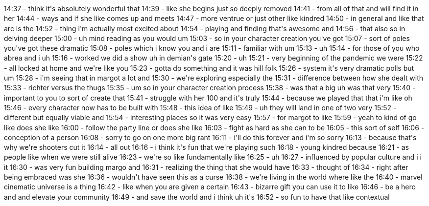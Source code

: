 14:37 - think it's absolutely wonderful that
14:39 - like she begins just so deeply removed
14:41 - from all of that and will find it in her
14:44 - ways and if she like comes up and meets
14:47 - more ventrue or just other like kindred
14:50 - in general and like that arc is the
14:52 - thing i'm actually most excited about
14:54 - playing and finding that's awesome and
14:56 - that also so in delving deeper
15:00 - uh mind reading as you would um
15:03 - so in your character creation you've got
15:07 - sort of poles you've got these dramatic
15:08 - poles which i know you and i are
15:11 - familiar with um
15:13 - uh
15:14 - for those of you who abrea and i uh
15:16 - worked we did a show uh in demian's gate
15:20 - uh
15:21 - very beginning of the pandemic we were
15:22 - all locked at home and we're like you
15:23 - gotta do something and it was hill folk
15:26 - system it's very dramatic polls but um
15:28 - i'm seeing that in margot a lot and
15:30 - we're exploring especially the
15:31 - difference between how she dealt with
15:33 - richter versus the thugs
15:35 - um so in your character creation process
15:38 - was that a big uh was that very
15:40 - important to you to sort of create that
15:41 - struggle with her 100 and it's truly
15:44 - because we played that that i'm like oh
15:46 - every character now has to be built with
15:48 - this idea of like
15:49 - uh they will land in one of two very
15:52 - different but equally viable and
15:54 - interesting places so it was very easy
15:57 - for margot to like
15:59 - yeah to kind of go like does she like
16:00 - follow the party line or does she like
16:03 - fight as hard as she can to be
16:05 - this sort of self
16:06 - conception of a person
16:08 - sorry to go on one more big rant
16:11 - i'll do this forever and i'm so sorry
16:13 - because that's why we're shooters cut it
16:14 - all out
16:16 - i think it's fun that we're playing such
16:18 - young kindred because
16:21 - as people like when we were still alive
16:23 - we're so like fundamentally like
16:25 - uh
16:27 - influenced by popular culture and i i it
16:30 - was very fun building margo and
16:31 - realizing the thing that she would have
16:33 - thought of
16:34 - right after being embraced was she
16:36 - wouldn't have seen this as a curse
16:38 - we're living in the world where like the
16:40 - marvel cinematic universe is a thing
16:42 - like when you are given a certain
16:43 - bizarre gift you can use it to like
16:46 - be a hero and and elevate your community
16:49 - and save the world and i think uh it's
16:52 - so fun to have that like contextual